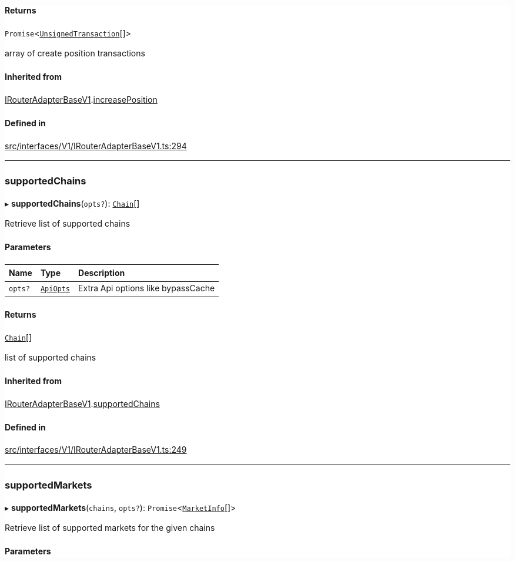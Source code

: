 #### Returns

`Promise`\<[`UnsignedTransaction`](../modules/internal_.md#unsignedtransaction)[]\>

array of create position transactions

#### Inherited from

[IRouterAdapterBaseV1](internal_.IRouterAdapterBaseV1.md).[increasePosition](internal_.IRouterAdapterBaseV1.md#increaseposition)

#### Defined in

[src/interfaces/V1/IRouterAdapterBaseV1.ts:294](https://github.com/RageTrade/Perp-Aggregator-SDK/blob/2bee6d6/src/interfaces/V1/IRouterAdapterBaseV1.ts#L294)

___

### supportedChains

▸ **supportedChains**(`opts?`): [`Chain`](../modules/internal_.md#chain)[]

Retrieve list of supported chains

#### Parameters

| Name | Type | Description |
| :------ | :------ | :------ |
| `opts?` | [`ApiOpts`](../modules/internal_.md#apiopts) | Extra Api options like bypassCache |

#### Returns

[`Chain`](../modules/internal_.md#chain)[]

list of supported chains

#### Inherited from

[IRouterAdapterBaseV1](internal_.IRouterAdapterBaseV1.md).[supportedChains](internal_.IRouterAdapterBaseV1.md#supportedchains)

#### Defined in

[src/interfaces/V1/IRouterAdapterBaseV1.ts:249](https://github.com/RageTrade/Perp-Aggregator-SDK/blob/2bee6d6/src/interfaces/V1/IRouterAdapterBaseV1.ts#L249)

___

### supportedMarkets

▸ **supportedMarkets**(`chains`, `opts?`): `Promise`\<[`MarketInfo`](../modules/internal_.md#marketinfo)[]\>

Retrieve list of supported markets for the given chains

#### Parameters
